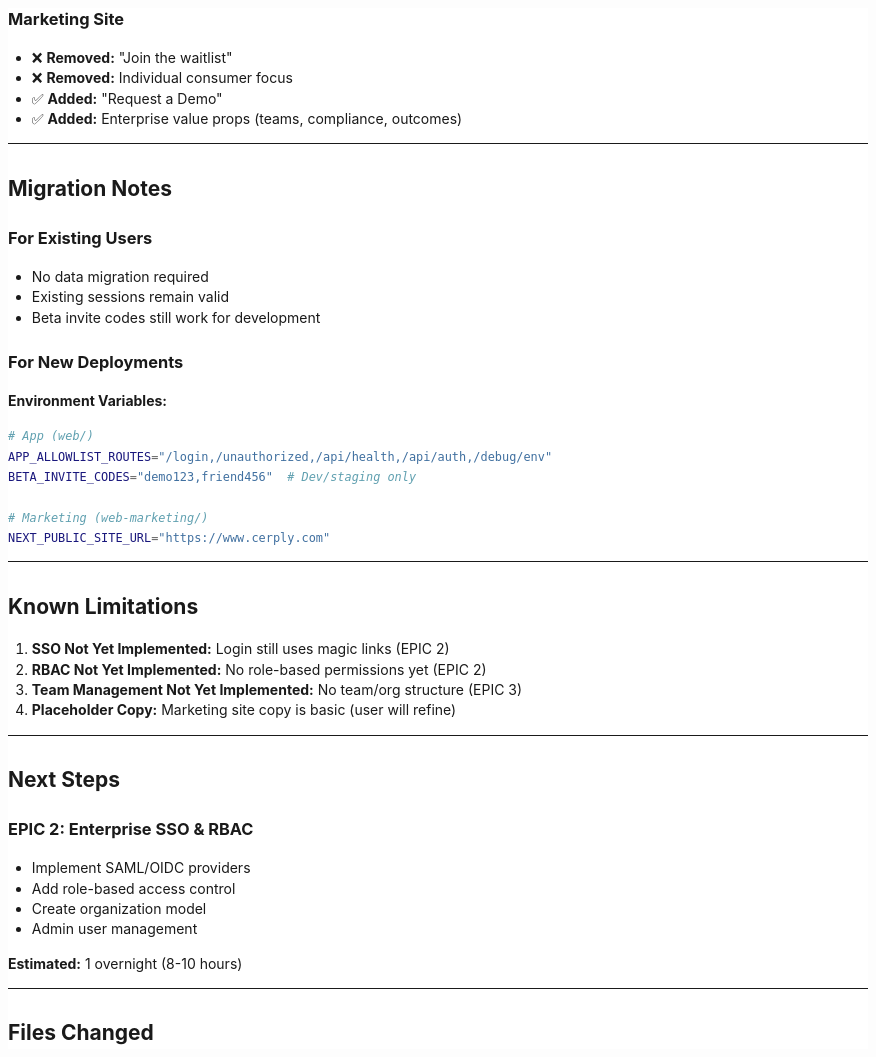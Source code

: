 ### Marketing Site
- ❌ **Removed:** "Join the waitlist"
- ❌ **Removed:** Individual consumer focus
- ✅ **Added:** "Request a Demo"
- ✅ **Added:** Enterprise value props (teams, compliance, outcomes)

---

## Migration Notes

### For Existing Users
- No data migration required
- Existing sessions remain valid
- Beta invite codes still work for development

### For New Deployments
**Environment Variables:**
```bash
# App (web/)
APP_ALLOWLIST_ROUTES="/login,/unauthorized,/api/health,/api/auth,/debug/env"
BETA_INVITE_CODES="demo123,friend456"  # Dev/staging only

# Marketing (web-marketing/)
NEXT_PUBLIC_SITE_URL="https://www.cerply.com"
```

---

## Known Limitations

1. **SSO Not Yet Implemented:** Login still uses magic links (EPIC 2)
2. **RBAC Not Yet Implemented:** No role-based permissions yet (EPIC 2)
3. **Team Management Not Yet Implemented:** No team/org structure (EPIC 3)
4. **Placeholder Copy:** Marketing site copy is basic (user will refine)

---

## Next Steps

### EPIC 2: Enterprise SSO & RBAC
- Implement SAML/OIDC providers
- Add role-based access control
- Create organization model
- Admin user management

**Estimated:** 1 overnight (8-10 hours)

---

## Files Changed
